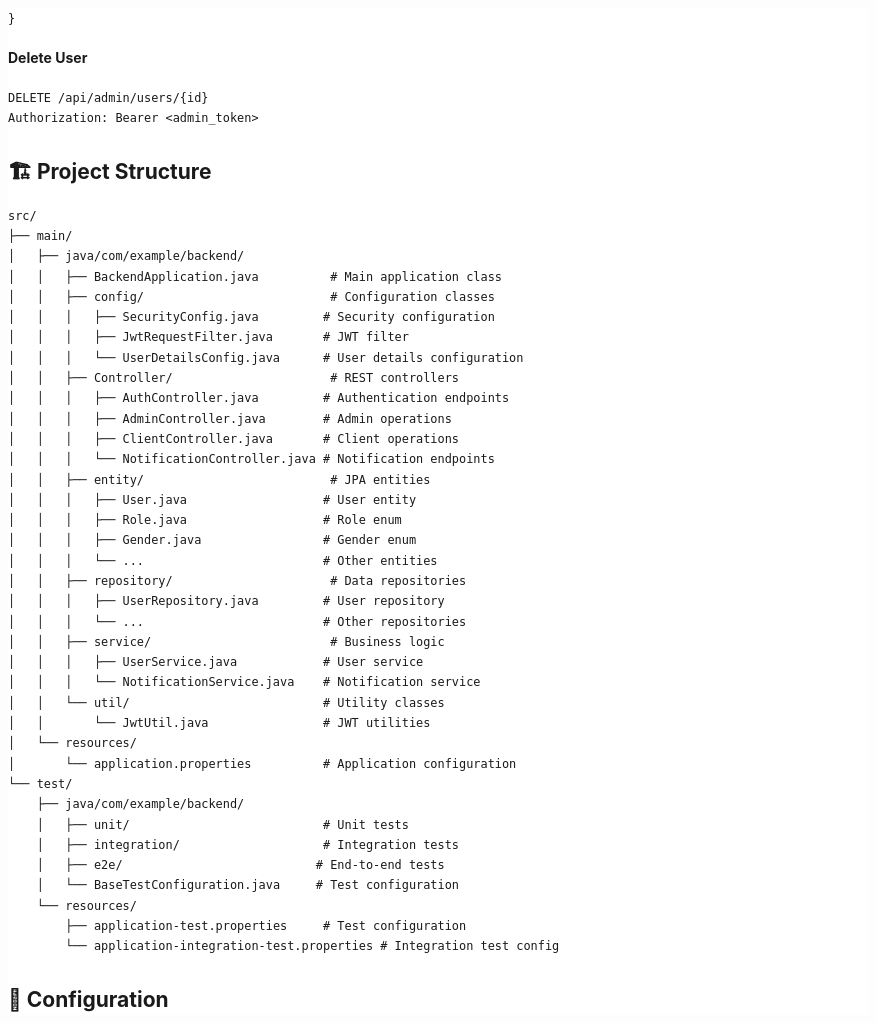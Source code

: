 ```http
}
```

#### Delete User
```http
DELETE /api/admin/users/{id}
Authorization: Bearer <admin_token>
```

## 🏗️ Project Structure

```
src/
├── main/
│   ├── java/com/example/backend/
│   │   ├── BackendApplication.java          # Main application class
│   │   ├── config/                          # Configuration classes
│   │   │   ├── SecurityConfig.java         # Security configuration
│   │   │   ├── JwtRequestFilter.java       # JWT filter
│   │   │   └── UserDetailsConfig.java      # User details configuration
│   │   ├── Controller/                      # REST controllers
│   │   │   ├── AuthController.java         # Authentication endpoints
│   │   │   ├── AdminController.java        # Admin operations
│   │   │   ├── ClientController.java       # Client operations
│   │   │   └── NotificationController.java # Notification endpoints
│   │   ├── entity/                          # JPA entities
│   │   │   ├── User.java                   # User entity
│   │   │   ├── Role.java                   # Role enum
│   │   │   ├── Gender.java                 # Gender enum
│   │   │   └── ...                         # Other entities
│   │   ├── repository/                      # Data repositories
│   │   │   ├── UserRepository.java         # User repository
│   │   │   └── ...                         # Other repositories
│   │   ├── service/                         # Business logic
│   │   │   ├── UserService.java            # User service
│   │   │   └── NotificationService.java    # Notification service
│   │   └── util/                           # Utility classes
│   │       └── JwtUtil.java                # JWT utilities
│   └── resources/
│       └── application.properties          # Application configuration
└── test/
    ├── java/com/example/backend/
    │   ├── unit/                           # Unit tests
    │   ├── integration/                    # Integration tests
    │   ├── e2e/                           # End-to-end tests
    │   └── BaseTestConfiguration.java     # Test configuration
    └── resources/
        ├── application-test.properties     # Test configuration
        └── application-integration-test.properties # Integration test config
```

## 🔧 Configuration
